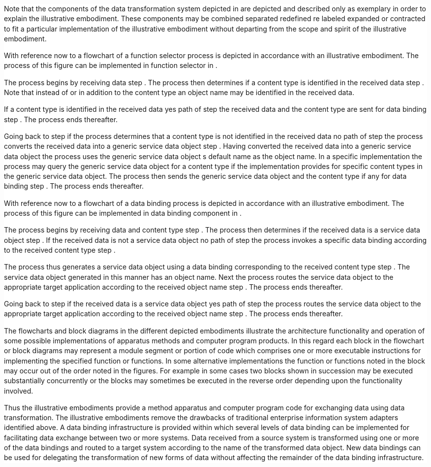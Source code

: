Note that the components of the data transformation system depicted in are depicted and described only as exemplary in order to explain the illustrative embodiment. These components may be combined separated redefined re labeled expanded or contracted to fit a particular implementation of the illustrative embodiment without departing from the scope and spirit of the illustrative embodiment.

With reference now to a flowchart of a function selector process is depicted in accordance with an illustrative embodiment. The process of this figure can be implemented in function selector in .

The process begins by receiving data step . The process then determines if a content type is identified in the received data step . Note that instead of or in addition to the content type an object name may be identified in the received data.

If a content type is identified in the received data yes path of step the received data and the content type are sent for data binding step . The process ends thereafter.

Going back to step if the process determines that a content type is not identified in the received data no path of step the process converts the received data into a generic service data object step . Having converted the received data into a generic service data object the process uses the generic service data object s default name as the object name. In a specific implementation the process may query the generic service data object for a content type if the implementation provides for specific content types in the generic service data object. The process then sends the generic service data object and the content type if any for data binding step . The process ends thereafter.

With reference now to a flowchart of a data binding process is depicted in accordance with an illustrative embodiment. The process of this figure can be implemented in data binding component in .

The process begins by receiving data and content type step . The process then determines if the received data is a service data object step . If the received data is not a service data object no path of step the process invokes a specific data binding according to the received content type step .

The process thus generates a service data object using a data binding corresponding to the received content type step . The service data object generated in this manner has an object name. Next the process routes the service data object to the appropriate target application according to the received object name step . The process ends thereafter.

Going back to step if the received data is a service data object yes path of step the process routes the service data object to the appropriate target application according to the received object name step . The process ends thereafter.

The flowcharts and block diagrams in the different depicted embodiments illustrate the architecture functionality and operation of some possible implementations of apparatus methods and computer program products. In this regard each block in the flowchart or block diagrams may represent a module segment or portion of code which comprises one or more executable instructions for implementing the specified function or functions. In some alternative implementations the function or functions noted in the block may occur out of the order noted in the figures. For example in some cases two blocks shown in succession may be executed substantially concurrently or the blocks may sometimes be executed in the reverse order depending upon the functionality involved.

Thus the illustrative embodiments provide a method apparatus and computer program code for exchanging data using data transformation. The illustrative embodiments remove the drawbacks of traditional enterprise information system adapters identified above. A data binding infrastructure is provided within which several levels of data binding can be implemented for facilitating data exchange between two or more systems. Data received from a source system is transformed using one or more of the data bindings and routed to a target system according to the name of the transformed data object. New data bindings can be used for delegating the transformation of new forms of data without affecting the remainder of the data binding infrastructure.
